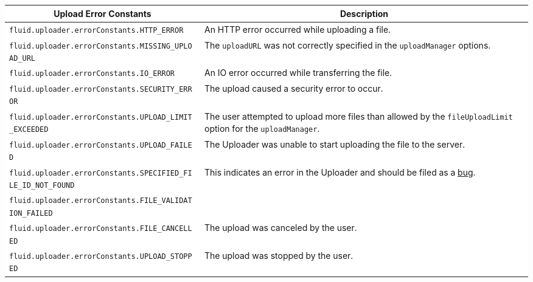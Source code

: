 <table>
    <thead>
        <tr>
            <th>Upload Error Constants</th>
            <th>Description</th>
        </tr>
    </thead>
    <tbody>
        <tr>
            <td><code>fluid.uploader.errorConstants.HTTP_ERROR</code></td>
            <td>
                An HTTP error occurred while uploading a file.
            </td>
        </tr>
        <tr>
            <td><code>fluid.uploader.errorConstants.MISSING_UPLOAD_URL</code></td>
            <td>
                The <code>uploadURL</code> was not correctly specified in the <code>uploadManager</code> options.
            </td>
        </tr>
        <tr>
            <td><code>fluid.uploader.errorConstants.IO_ERROR</code></td>
            <td>
                An IO error occurred while transferring the file.
            </td>
        </tr>
        <tr>
            <td><code>fluid.uploader.errorConstants.SECURITY_ERROR</code></td>
            <td>
                The upload caused a security error to occur.
            </td>
        </tr>
        <tr>
            <td><code>fluid.uploader.errorConstants.UPLOAD_LIMIT_EXCEEDED</code></td>
            <td>
                The user attempted to upload more files than allowed by the <code>fileUploadLimit</code> option for the <code>uploadManager</code>.
            </td>
        </tr>
        <tr>
            <td><code>fluid.uploader.errorConstants.UPLOAD_FAILED</code></td>
            <td>
                The Uploader was unable to start uploading the file to the server.
            </td>
        </tr>
        <tr>
            <td><code>fluid.uploader.errorConstants.SPECIFIED_FILE_ID_NOT_FOUND</code></td>
            <td>
                This indicates an error in the Uploader and should be filed as a <a href="http://issues.fluidproject.org/">bug</a>.
            </td>
        </tr>
        <tr>
            <td><code>fluid.uploader.errorConstants.FILE_VALIDATION_FAILED</code></td>
            <td></td>
        </tr>
        <tr>
            <td><code>fluid.uploader.errorConstants.FILE_CANCELLED</code></td>
            <td>The upload was canceled by the user.</td>
        </tr>
        <tr>
            <td><code>fluid.uploader.errorConstants.UPLOAD_STOPPED</code></td>
            <td>The upload was stopped by the user.</td>
        </tr>